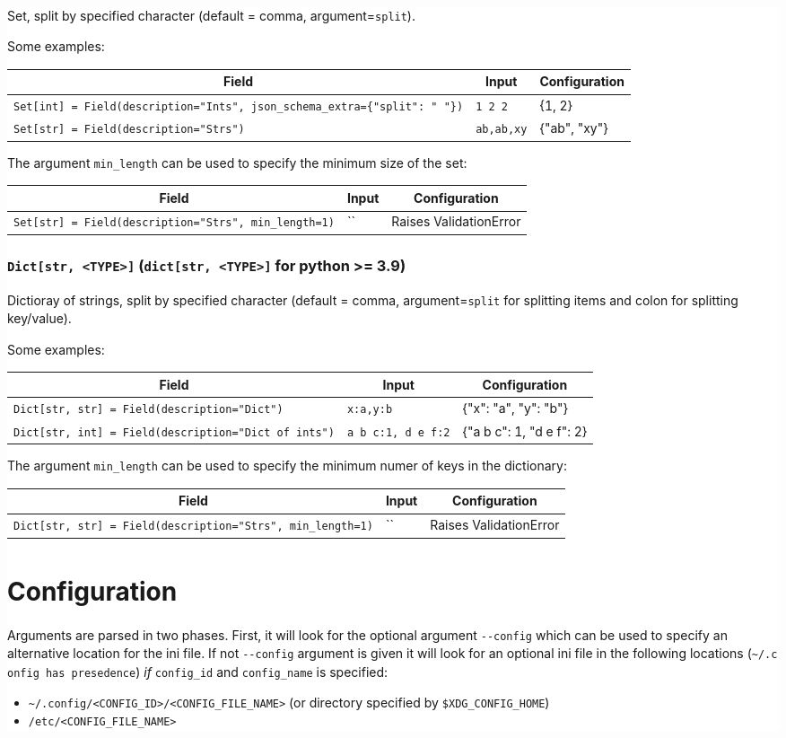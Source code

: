 Set, split by specified character (default = comma, argument=`split`).

Some examples:

| Field                                                                    | Input      | Configuration |
| -                                                                        | -          | -             |
| `Set[int] = Field(description="Ints", json_schema_extra={"split": " "})` | `1 2 2`    | {1, 2}        |
| `Set[str] = Field(description="Strs")`                                   | `ab,ab,xy` | {"ab", "xy"}  |

The argument `min_length` can be used to specify the minimum size of the set:

| Field                                                | Input | Configuration          |
| -                                                    | -     | -                      |
| `Set[str] = Field(description="Strs", min_length=1)` | ``    | Raises ValidationError |


### `Dict[str, <TYPE>]` (`dict[str, <TYPE>]` for python >= 3.9)

Dictioray of strings, split by specified character (default = comma, argument=`split` for
splitting items and colon for splitting key/value).

Some examples:

| Field                                                | Input                | Configuration            |
| -                                                    | -                    | -                        |
| `Dict[str, str] = Field(description="Dict")`         | `x:a,y:b`            | {"x": "a", "y": "b"}     |
| `Dict[str, int] = Field(description="Dict of ints")` | `a b c:1, d e f:2`   | {"a b c": 1, "d e f": 2} |

The argument `min_length` can be used to specify the minimum numer of keys in the dictionary:

| Field                                                      | Input | Configuration          |
| -                                                          | -     | -                      |
| `Dict[str, str] = Field(description="Strs", min_length=1)` | ``    | Raises ValidationError |


# Configuration

Arguments are parsed in two phases. First, it will look for the optional argument `--config`
which can be used to specify an alternative location for the ini file. If not `--config` argument
is given it will look for an optional ini file in the following locations
(`~/.config has presedence`) *if* `config_id` and `config_name` is specified:

- `~/.config/<CONFIG_ID>/<CONFIG_FILE_NAME>` (or directory specified by `$XDG_CONFIG_HOME`)
- `/etc/<CONFIG_FILE_NAME>`
